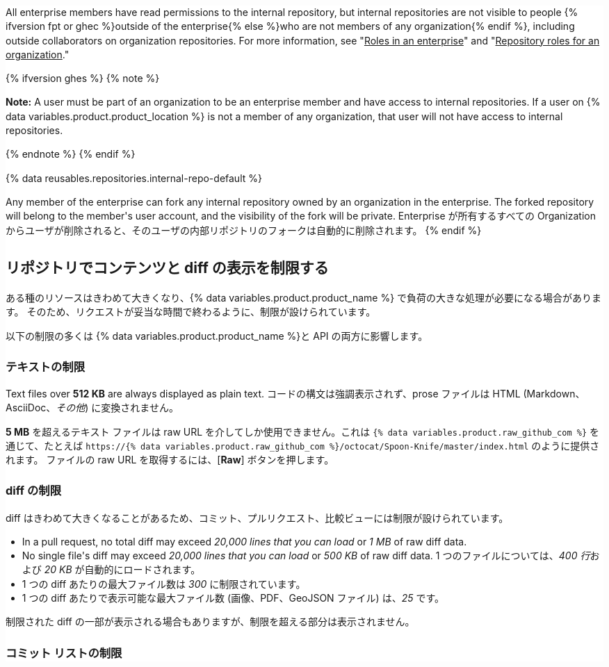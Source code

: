 All enterprise members have read permissions to the internal repository, but internal repositories are not visible to people {% ifversion fpt or ghec %}outside of the enterprise{% else %}who are not members of any organization{% endif %}, including outside collaborators on organization repositories. For more information, see "[Roles in an enterprise](/github/setting-up-and-managing-your-enterprise/roles-in-an-enterprise#enterprise-members)" and "[Repository roles for an organization](/organizations/managing-access-to-your-organizations-repositories/repository-roles-for-an-organization)."

{% ifversion ghes %}
{% note %}

**Note:** A user must be part of an organization to be an enterprise member and have access to internal repositories. If a user on {% data variables.product.product_location %} is not a member of any organization, that user will not have access to internal repositories.

{% endnote %}
{% endif %}

{% data reusables.repositories.internal-repo-default %}

Any member of the enterprise can fork any internal repository owned by an organization in the enterprise. The forked repository will belong to the member's user account, and the visibility of the fork will be private. Enterprise が所有するすべての Organization からユーザが削除されると、そのユーザの内部リポジトリのフォークは自動的に削除されます。
{% endif %}

## リポジトリでコンテンツと diff の表示を制限する

ある種のリソースはきわめて大きくなり、{% data variables.product.product_name %} で負荷の大きな処理が必要になる場合があります。 そのため、リクエストが妥当な時間で終わるように、制限が設けられています。

以下の制限の多くは {% data variables.product.product_name %}と API の両方に影響します。

### テキストの制限

Text files over **512 KB** are always displayed as plain text. コードの構文は強調表示されず、prose ファイルは HTML (Markdown、AsciiDoc、*その他*) に変換されません。

**5 MB** を超えるテキスト ファイルは raw URL を介してしか使用できません。これは `{% data variables.product.raw_github_com %}` を通じて、たとえば `https://{% data variables.product.raw_github_com %}/octocat/Spoon-Knife/master/index.html` のように提供されます。 ファイルの raw URL を取得するには、[**Raw**] ボタンを押します。

### diff の制限

diff はきわめて大きくなることがあるため、コミット、プルリクエスト、比較ビューには制限が設けられています。

- In a pull request, no total diff may exceed *20,000 lines that you can load* or *1 MB* of raw diff data.
- No single file's diff may exceed *20,000 lines that you can load* or *500 KB* of raw diff data. 1 つのファイルについては、*400 行*および *20 KB* が自動的にロードされます。
- 1 つの diff あたりの最大ファイル数は *300* に制限されています。
- 1 つの diff あたりで表示可能な最大ファイル数 (画像、PDF、GeoJSON ファイル) は、*25* です。

制限された diff の一部が表示される場合もありますが、制限を超える部分は表示されません。

### コミット リストの制限
